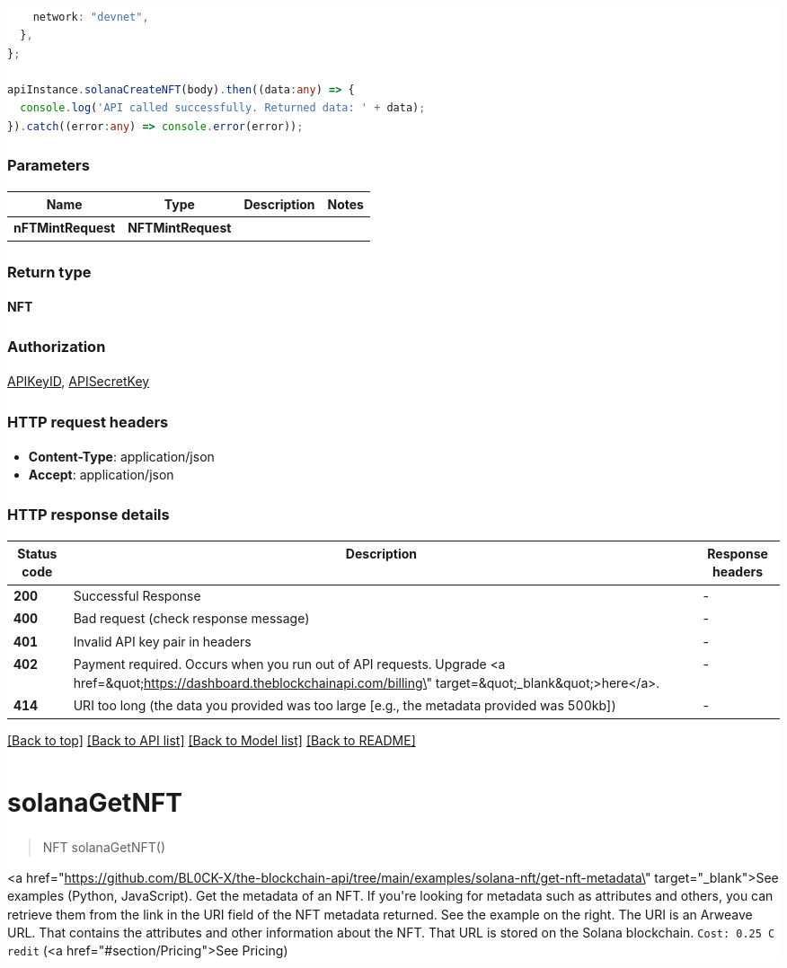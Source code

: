 ```typescript
    network: "devnet",
  },
};

apiInstance.solanaCreateNFT(body).then((data:any) => {
  console.log('API called successfully. Returned data: ' + data);
}).catch((error:any) => console.error(error));
```


### Parameters

Name | Type | Description  | Notes
------------- | ------------- | ------------- | -------------
 **nFTMintRequest** | **NFTMintRequest**|  |


### Return type

**NFT**

### Authorization

[APIKeyID](README.md#APIKeyID), [APISecretKey](README.md#APISecretKey)

### HTTP request headers

 - **Content-Type**: application/json
 - **Accept**: application/json


### HTTP response details
| Status code | Description | Response headers |
|-------------|-------------|------------------|
**200** | Successful Response |  -  |
**400** | Bad request (check response message) |  -  |
**401** | Invalid API key pair in headers |  -  |
**402** | Payment required. Occurs when you run out of API requests. Upgrade &lt;a href&#x3D;\&quot;https://dashboard.theblockchainapi.com/billing\&quot; target&#x3D;\&quot;_blank\&quot;&gt;here&lt;/a&gt;. |  -  |
**414** | URI too long (the data you provided was too large [e.g., the metadata provided was 500kb]) |  -  |

[[Back to top]](#) [[Back to API list]](README.md#documentation-for-api-endpoints) [[Back to Model list]](README.md#documentation-for-models) [[Back to README]](README.md)

# **solanaGetNFT**
> NFT solanaGetNFT()

<a href=\"https://github.com/BL0CK-X/the-blockchain-api/tree/main/examples/solana-nft/get-nft-metadata\" target=\"_blank\">See examples (Python, JavaScript)</a>.       Get the metadata of an NFT.  If you're looking for metadata such as attributes and others, you can retrieve them from the link in the URI field of the NFT metadata returned. See the example on the right. The URI is an Arweave URL. That contains the attributes and other information about the NFT. That URL is stored on the Solana blockchain.  `Cost: 0.25 Credit` (<a href=\"#section/Pricing\">See Pricing</a>)

